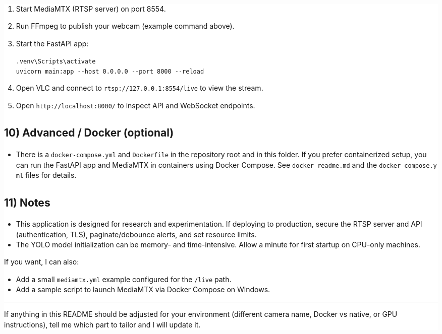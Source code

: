 1. Start MediaMTX (RTSP server) on port 8554.
2. Run FFmpeg to publish your webcam (example command above).
3. Start the FastAPI app:

       .venv\Scripts\activate
       uvicorn main:app --host 0.0.0.0 --port 8000 --reload

4. Open VLC and connect to `rtsp://127.0.0.1:8554/live` to view the stream.
5. Open `http://localhost:8000/` to inspect API and WebSocket endpoints.

## 10) Advanced / Docker (optional)

- There is a `docker-compose.yml` and `Dockerfile` in the repository root and in this folder. If you prefer containerized setup, you can run the FastAPI app and MediaMTX in containers using Docker Compose. See `docker_readme.md` and the `docker-compose.yml` files for details.

## 11) Notes

- This application is designed for research and experimentation. If deploying to production, secure the RTSP server and API (authentication, TLS), paginate/debounce alerts, and set resource limits.
- The YOLO model initialization can be memory- and time-intensive. Allow a minute for first startup on CPU-only machines.

If you want, I can also:
- Add a small `mediamtx.yml` example configured for the `/live` path.
- Add a sample script to launch MediaMTX via Docker Compose on Windows.

---

If anything in this README should be adjusted for your environment (different camera name, Docker vs native, or GPU instructions), tell me which part to tailor and I will update it.
